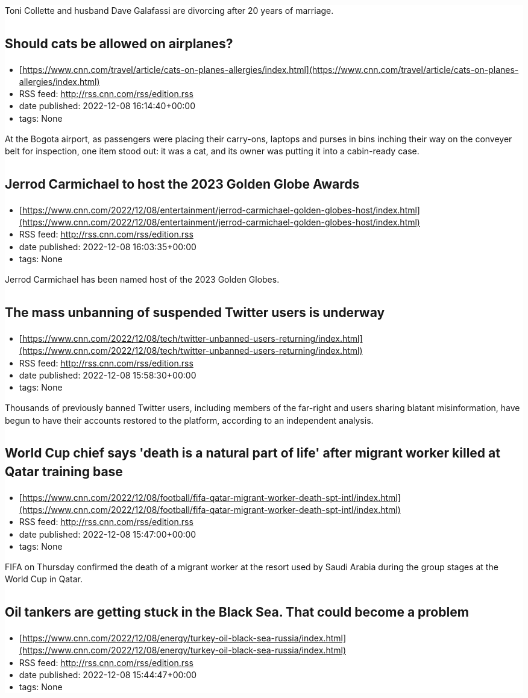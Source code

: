 Toni Collette and husband Dave Galafassi are divorcing after 20 years of marriage.

## Should cats be allowed on airplanes?
 - [https://www.cnn.com/travel/article/cats-on-planes-allergies/index.html](https://www.cnn.com/travel/article/cats-on-planes-allergies/index.html)
 - RSS feed: http://rss.cnn.com/rss/edition.rss
 - date published: 2022-12-08 16:14:40+00:00
 - tags: None

At the Bogota airport, as passengers were placing their carry-ons, laptops and purses in bins inching their way on the conveyer belt for inspection, one item stood out: it was a cat, and its owner was putting it into a cabin-ready case.

## Jerrod Carmichael to host the 2023 Golden Globe Awards
 - [https://www.cnn.com/2022/12/08/entertainment/jerrod-carmichael-golden-globes-host/index.html](https://www.cnn.com/2022/12/08/entertainment/jerrod-carmichael-golden-globes-host/index.html)
 - RSS feed: http://rss.cnn.com/rss/edition.rss
 - date published: 2022-12-08 16:03:35+00:00
 - tags: None

Jerrod Carmichael has been named host of the 2023 Golden Globes.

## The mass unbanning of suspended Twitter users is underway
 - [https://www.cnn.com/2022/12/08/tech/twitter-unbanned-users-returning/index.html](https://www.cnn.com/2022/12/08/tech/twitter-unbanned-users-returning/index.html)
 - RSS feed: http://rss.cnn.com/rss/edition.rss
 - date published: 2022-12-08 15:58:30+00:00
 - tags: None

Thousands of previously banned Twitter users, including members of the far-right and users sharing blatant misinformation, have begun to have their accounts restored to the platform, according to an independent analysis.

## World Cup chief says 'death is a natural part of life' after migrant worker killed at Qatar training base
 - [https://www.cnn.com/2022/12/08/football/fifa-qatar-migrant-worker-death-spt-intl/index.html](https://www.cnn.com/2022/12/08/football/fifa-qatar-migrant-worker-death-spt-intl/index.html)
 - RSS feed: http://rss.cnn.com/rss/edition.rss
 - date published: 2022-12-08 15:47:00+00:00
 - tags: None

FIFA on Thursday confirmed the death of a migrant worker at the resort used by Saudi Arabia during the group stages at the World Cup in Qatar.

## Oil tankers are getting stuck in the Black Sea. That could become a problem
 - [https://www.cnn.com/2022/12/08/energy/turkey-oil-black-sea-russia/index.html](https://www.cnn.com/2022/12/08/energy/turkey-oil-black-sea-russia/index.html)
 - RSS feed: http://rss.cnn.com/rss/edition.rss
 - date published: 2022-12-08 15:44:47+00:00
 - tags: None
